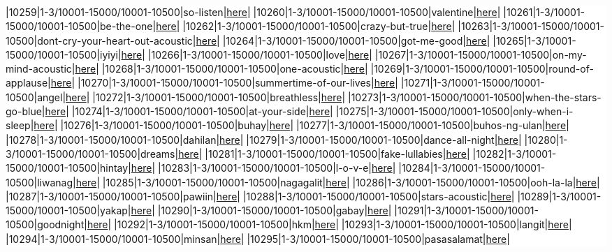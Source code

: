 |10259|1-3/10001-15000/10001-10500|so-listen|[here](https://cdn.jsdelivr.net/gh/guitarchord/c1-3/10001-15000/10001-10500/so-listen.webp)|
|10260|1-3/10001-15000/10001-10500|valentine|[here](https://cdn.jsdelivr.net/gh/guitarchord/c1-3/10001-15000/10001-10500/valentine.webp)|
|10261|1-3/10001-15000/10001-10500|be-the-one|[here](https://cdn.jsdelivr.net/gh/guitarchord/c1-3/10001-15000/10001-10500/be-the-one.webp)|
|10262|1-3/10001-15000/10001-10500|crazy-but-true|[here](https://cdn.jsdelivr.net/gh/guitarchord/c1-3/10001-15000/10001-10500/crazy-but-true.webp)|
|10263|1-3/10001-15000/10001-10500|dont-cry-your-heart-out-acoustic|[here](https://cdn.jsdelivr.net/gh/guitarchord/c1-3/10001-15000/10001-10500/dont-cry-your-heart-out-acoustic.webp)|
|10264|1-3/10001-15000/10001-10500|got-me-good|[here](https://cdn.jsdelivr.net/gh/guitarchord/c1-3/10001-15000/10001-10500/got-me-good.webp)|
|10265|1-3/10001-15000/10001-10500|iyiyi|[here](https://cdn.jsdelivr.net/gh/guitarchord/c1-3/10001-15000/10001-10500/iyiyi.webp)|
|10266|1-3/10001-15000/10001-10500|love|[here](https://cdn.jsdelivr.net/gh/guitarchord/c1-3/10001-15000/10001-10500/love.webp)|
|10267|1-3/10001-15000/10001-10500|on-my-mind-acoustic|[here](https://cdn.jsdelivr.net/gh/guitarchord/c1-3/10001-15000/10001-10500/on-my-mind-acoustic.webp)|
|10268|1-3/10001-15000/10001-10500|one-acoustic|[here](https://cdn.jsdelivr.net/gh/guitarchord/c1-3/10001-15000/10001-10500/one-acoustic.webp)|
|10269|1-3/10001-15000/10001-10500|round-of-applause|[here](https://cdn.jsdelivr.net/gh/guitarchord/c1-3/10001-15000/10001-10500/round-of-applause.webp)|
|10270|1-3/10001-15000/10001-10500|summertime-of-our-lives|[here](https://cdn.jsdelivr.net/gh/guitarchord/c1-3/10001-15000/10001-10500/summertime-of-our-lives.webp)|
|10271|1-3/10001-15000/10001-10500|angel|[here](https://cdn.jsdelivr.net/gh/guitarchord/c1-3/10001-15000/10001-10500/angel.webp)|
|10272|1-3/10001-15000/10001-10500|breathless|[here](https://cdn.jsdelivr.net/gh/guitarchord/c1-3/10001-15000/10001-10500/breathless.webp)|
|10273|1-3/10001-15000/10001-10500|when-the-stars-go-blue|[here](https://cdn.jsdelivr.net/gh/guitarchord/c1-3/10001-15000/10001-10500/when-the-stars-go-blue.webp)|
|10274|1-3/10001-15000/10001-10500|at-your-side|[here](https://cdn.jsdelivr.net/gh/guitarchord/c1-3/10001-15000/10001-10500/at-your-side.webp)|
|10275|1-3/10001-15000/10001-10500|only-when-i-sleep|[here](https://cdn.jsdelivr.net/gh/guitarchord/c1-3/10001-15000/10001-10500/only-when-i-sleep.webp)|
|10276|1-3/10001-15000/10001-10500|buhay|[here](https://cdn.jsdelivr.net/gh/guitarchord/c1-3/10001-15000/10001-10500/buhay.webp)|
|10277|1-3/10001-15000/10001-10500|buhos-ng-ulan|[here](https://cdn.jsdelivr.net/gh/guitarchord/c1-3/10001-15000/10001-10500/buhos-ng-ulan.webp)|
|10278|1-3/10001-15000/10001-10500|dahilan|[here](https://cdn.jsdelivr.net/gh/guitarchord/c1-3/10001-15000/10001-10500/dahilan.webp)|
|10279|1-3/10001-15000/10001-10500|dance-all-night|[here](https://cdn.jsdelivr.net/gh/guitarchord/c1-3/10001-15000/10001-10500/dance-all-night.webp)|
|10280|1-3/10001-15000/10001-10500|dreams|[here](https://cdn.jsdelivr.net/gh/guitarchord/c1-3/10001-15000/10001-10500/dreams.webp)|
|10281|1-3/10001-15000/10001-10500|fake-lullabies|[here](https://cdn.jsdelivr.net/gh/guitarchord/c1-3/10001-15000/10001-10500/fake-lullabies.webp)|
|10282|1-3/10001-15000/10001-10500|hintay|[here](https://cdn.jsdelivr.net/gh/guitarchord/c1-3/10001-15000/10001-10500/hintay.webp)|
|10283|1-3/10001-15000/10001-10500|l-o-v-e|[here](https://cdn.jsdelivr.net/gh/guitarchord/c1-3/10001-15000/10001-10500/l-o-v-e.webp)|
|10284|1-3/10001-15000/10001-10500|liwanag|[here](https://cdn.jsdelivr.net/gh/guitarchord/c1-3/10001-15000/10001-10500/liwanag.webp)|
|10285|1-3/10001-15000/10001-10500|nagagalit|[here](https://cdn.jsdelivr.net/gh/guitarchord/c1-3/10001-15000/10001-10500/nagagalit.webp)|
|10286|1-3/10001-15000/10001-10500|ooh-la-la|[here](https://cdn.jsdelivr.net/gh/guitarchord/c1-3/10001-15000/10001-10500/ooh-la-la.webp)|
|10287|1-3/10001-15000/10001-10500|pawiin|[here](https://cdn.jsdelivr.net/gh/guitarchord/c1-3/10001-15000/10001-10500/pawiin.webp)|
|10288|1-3/10001-15000/10001-10500|stars-acoustic|[here](https://cdn.jsdelivr.net/gh/guitarchord/c1-3/10001-15000/10001-10500/stars-acoustic.webp)|
|10289|1-3/10001-15000/10001-10500|yakap|[here](https://cdn.jsdelivr.net/gh/guitarchord/c1-3/10001-15000/10001-10500/yakap.webp)|
|10290|1-3/10001-15000/10001-10500|gabay|[here](https://cdn.jsdelivr.net/gh/guitarchord/c1-3/10001-15000/10001-10500/gabay.webp)|
|10291|1-3/10001-15000/10001-10500|goodnight|[here](https://cdn.jsdelivr.net/gh/guitarchord/c1-3/10001-15000/10001-10500/goodnight.webp)|
|10292|1-3/10001-15000/10001-10500|hkm|[here](https://cdn.jsdelivr.net/gh/guitarchord/c1-3/10001-15000/10001-10500/hkm.webp)|
|10293|1-3/10001-15000/10001-10500|langit|[here](https://cdn.jsdelivr.net/gh/guitarchord/c1-3/10001-15000/10001-10500/langit.webp)|
|10294|1-3/10001-15000/10001-10500|minsan|[here](https://cdn.jsdelivr.net/gh/guitarchord/c1-3/10001-15000/10001-10500/minsan.webp)|
|10295|1-3/10001-15000/10001-10500|pasasalamat|[here](https://cdn.jsdelivr.net/gh/guitarchord/c1-3/10001-15000/10001-10500/pasasalamat.webp)|